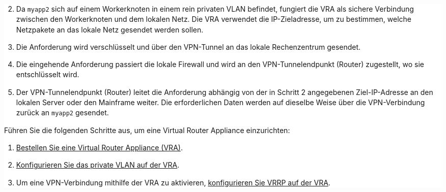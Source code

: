 2. Da `myapp2` sich auf einem Workerknoten in einem rein privaten VLAN befindet, fungiert die VRA als sichere Verbindung zwischen den Workerknoten und dem lokalen Netz. Die VRA verwendet die IP-Zieladresse, um zu bestimmen, welche Netzpakete an das lokale Netz gesendet werden sollen.

3. Die Anforderung wird verschlüsselt und über den VPN-Tunnel an das lokale Rechenzentrum gesendet.

4. Die eingehende Anforderung passiert die lokale Firewall und wird an den VPN-Tunnelendpunkt (Router) zugestellt, wo sie entschlüsselt wird.

5. Der VPN-Tunnelendpunkt (Router) leitet die Anforderung abhängig von der in Schritt 2 angegebenen Ziel-IP-Adresse an den lokalen Server oder den Mainframe weiter. Die erforderlichen Daten werden auf dieselbe Weise über die VPN-Verbindung zurück an `myapp2` gesendet.

Führen Sie die folgenden Schritte aus, um eine Virtual Router Appliance einzurichten:

1. [Bestellen Sie eine Virtual Router Appliance (VRA)](/docs/infrastructure/virtual-router-appliance/getting-started.html).

2. [Konfigurieren Sie das private VLAN auf der VRA](/docs/infrastructure/virtual-router-appliance/manage-vlans.html).

3. Um eine VPN-Verbindung mithilfe der VRA zu aktivieren, [konfigurieren Sie VRRP auf der VRA](/docs/infrastructure/virtual-router-appliance/vrrp.html#high-availability-vpn-with-vrrp).
